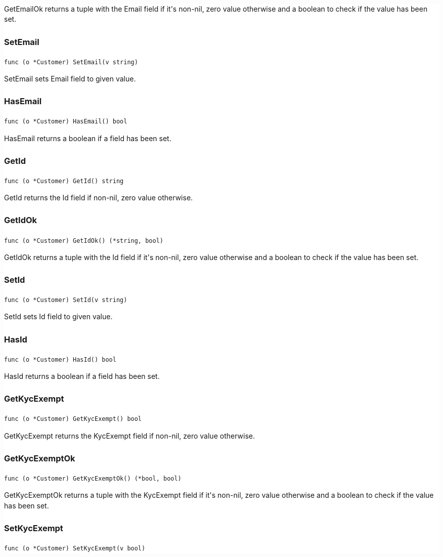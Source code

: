 GetEmailOk returns a tuple with the Email field if it's non-nil, zero value otherwise
and a boolean to check if the value has been set.

### SetEmail

`func (o *Customer) SetEmail(v string)`

SetEmail sets Email field to given value.

### HasEmail

`func (o *Customer) HasEmail() bool`

HasEmail returns a boolean if a field has been set.

### GetId

`func (o *Customer) GetId() string`

GetId returns the Id field if non-nil, zero value otherwise.

### GetIdOk

`func (o *Customer) GetIdOk() (*string, bool)`

GetIdOk returns a tuple with the Id field if it's non-nil, zero value otherwise
and a boolean to check if the value has been set.

### SetId

`func (o *Customer) SetId(v string)`

SetId sets Id field to given value.

### HasId

`func (o *Customer) HasId() bool`

HasId returns a boolean if a field has been set.

### GetKycExempt

`func (o *Customer) GetKycExempt() bool`

GetKycExempt returns the KycExempt field if non-nil, zero value otherwise.

### GetKycExemptOk

`func (o *Customer) GetKycExemptOk() (*bool, bool)`

GetKycExemptOk returns a tuple with the KycExempt field if it's non-nil, zero value otherwise
and a boolean to check if the value has been set.

### SetKycExempt

`func (o *Customer) SetKycExempt(v bool)`
